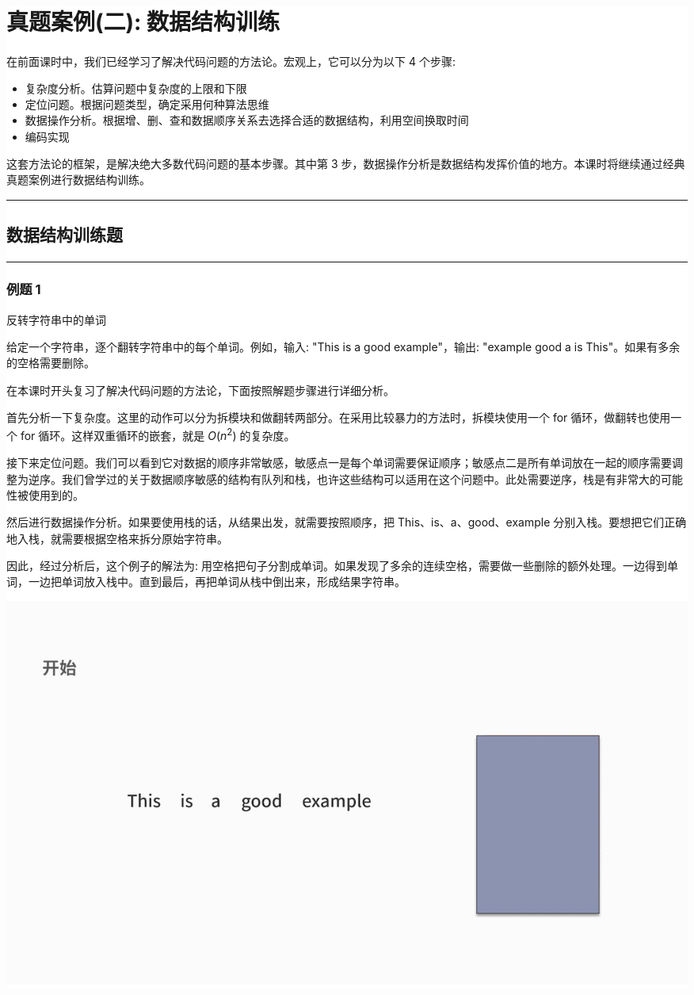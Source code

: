 # 真题案例(二): 数据结构训练

在前面课时中，我们已经学习了解决代码问题的方法论。宏观上，它可以分为以下 4 个步骤:

* 复杂度分析。估算问题中复杂度的上限和下限
* 定位问题。根据问题类型，确定采用何种算法思维
* 数据操作分析。根据增、删、查和数据顺序关系去选择合适的数据结构，利用空间换取时间
* 编码实现

这套方法论的框架，是解决绝大多数代码问题的基本步骤。其中第 3 步，数据操作分析是数据结构发挥价值的地方。本课时将继续通过经典真题案例进行数据结构训练。

---

## 数据结构训练题

---

### 例题 1

反转字符串中的单词

给定一个字符串，逐个翻转字符串中的每个单词。例如，输入: "This is a good example"，输出: "example good a is This"。如果有多余的空格需要删除。

在本课时开头复习了解决代码问题的方法论，下面按照解题步骤进行详细分析。

首先分析一下复杂度。这里的动作可以分为拆模块和做翻转两部分。在采用比较暴力的方法时，拆模块使用一个 for 循环，做翻转也使用一个 for 循环。这样双重循环的嵌套，就是 $O(n^2)$ 的复杂度。

接下来定位问题。我们可以看到它对数据的顺序非常敏感，敏感点一是每个单词需要保证顺序；敏感点二是所有单词放在一起的顺序需要调整为逆序。我们曾学过的关于数据顺序敏感的结构有队列和栈，也许这些结构可以适用在这个问题中。此处需要逆序，栈是有非常大的可能性被使用到的。

然后进行数据操作分析。如果要使用栈的话，从结果出发，就需要按照顺序，把 This、is、a、good、example 分别入栈。要想把它们正确地入栈，就需要根据空格来拆分原始字符串。

因此，经过分析后，这个例子的解法为: 用空格把句子分割成单词。如果发现了多余的连续空格，需要做一些删除的额外处理。一边得到单词，一边把单词放入栈中。直到最后，再把单词从栈中倒出来，形成结果字符串。

![](../../images/module_4/17_1.gif)
